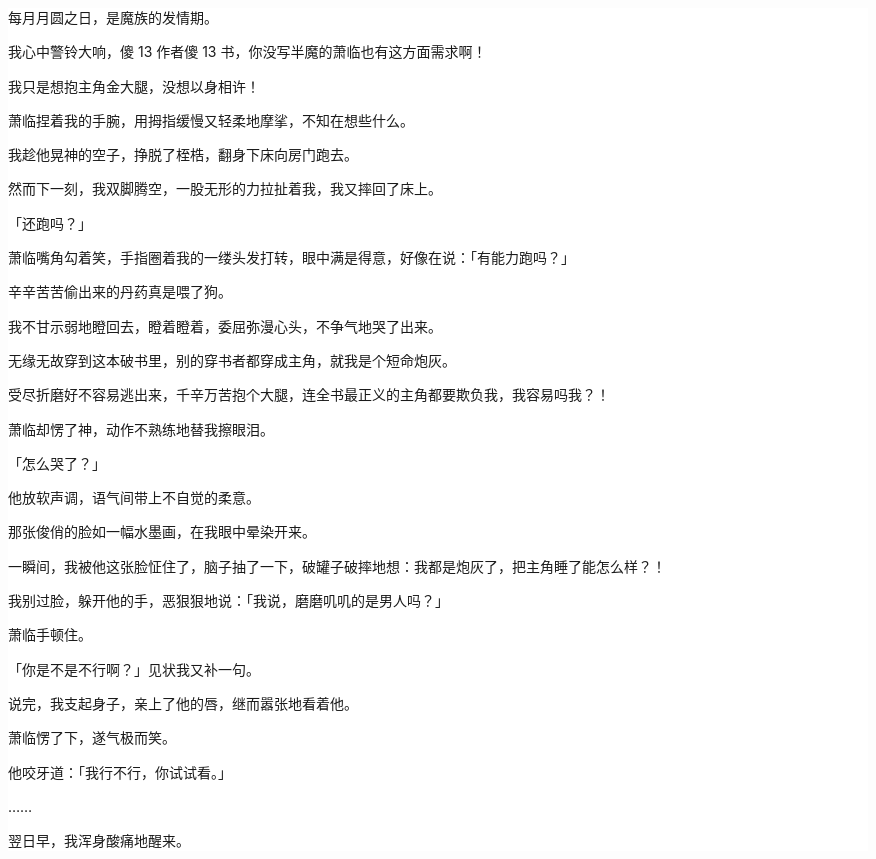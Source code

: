 每月月圆之日，是魔族的发情期。


我心中警铃大响，傻 13 作者傻 13 书，你没写半魔的萧临也有这方面需求啊！


我只是想抱主角金大腿，没想以身相许！


萧临捏着我的手腕，用拇指缓慢又轻柔地摩挲，不知在想些什么。


我趁他晃神的空子，挣脱了桎梏，翻身下床向房门跑去。


然而下一刻，我双脚腾空，一股无形的力拉扯着我，我又摔回了床上。


「还跑吗？」


萧临嘴角勾着笑，手指圈着我的一缕头发打转，眼中满是得意，好像在说：「有能力跑吗？」


辛辛苦苦偷出来的丹药真是喂了狗。


我不甘示弱地瞪回去，瞪着瞪着，委屈弥漫心头，不争气地哭了出来。


无缘无故穿到这本破书里，别的穿书者都穿成主角，就我是个短命炮灰。


受尽折磨好不容易逃出来，千辛万苦抱个大腿，连全书最正义的主角都要欺负我，我容易吗我？！


萧临却愣了神，动作不熟练地替我擦眼泪。


「怎么哭了？」


他放软声调，语气间带上不自觉的柔意。


那张俊俏的脸如一幅水墨画，在我眼中晕染开来。


一瞬间，我被他这张脸怔住了，脑子抽了一下，破罐子破摔地想：我都是炮灰了，把主角睡了能怎么样？！


我别过脸，躲开他的手，恶狠狠地说：「我说，磨磨叽叽的是男人吗？」


萧临手顿住。


「你是不是不行啊？」见状我又补一句。


说完，我支起身子，亲上了他的唇，继而嚣张地看着他。


萧临愣了下，遂气极而笑。


他咬牙道：「我行不行，你试试看。」


……


翌日早，我浑身酸痛地醒来。
